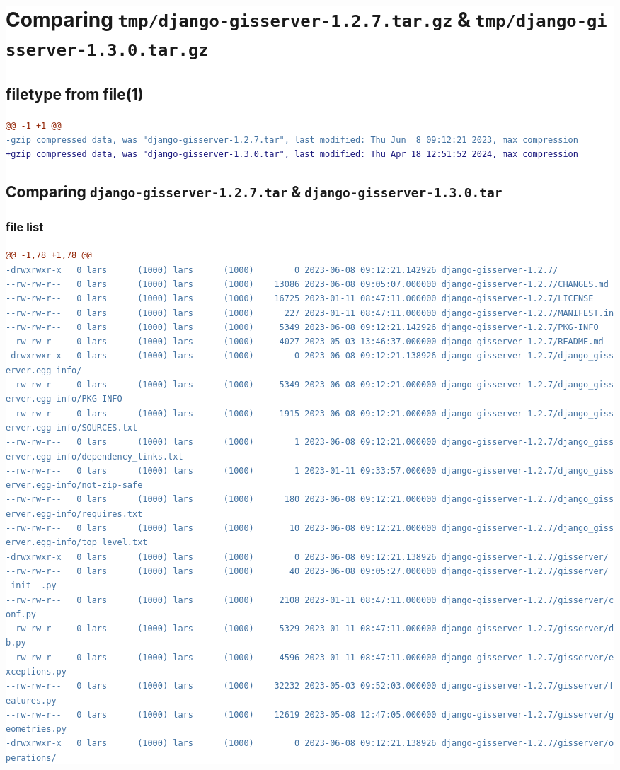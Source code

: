 # Comparing `tmp/django-gisserver-1.2.7.tar.gz` & `tmp/django-gisserver-1.3.0.tar.gz`

## filetype from file(1)

```diff
@@ -1 +1 @@
-gzip compressed data, was "django-gisserver-1.2.7.tar", last modified: Thu Jun  8 09:12:21 2023, max compression
+gzip compressed data, was "django-gisserver-1.3.0.tar", last modified: Thu Apr 18 12:51:52 2024, max compression
```

## Comparing `django-gisserver-1.2.7.tar` & `django-gisserver-1.3.0.tar`

### file list

```diff
@@ -1,78 +1,78 @@
-drwxrwxr-x   0 lars      (1000) lars      (1000)        0 2023-06-08 09:12:21.142926 django-gisserver-1.2.7/
--rw-rw-r--   0 lars      (1000) lars      (1000)    13086 2023-06-08 09:05:07.000000 django-gisserver-1.2.7/CHANGES.md
--rw-rw-r--   0 lars      (1000) lars      (1000)    16725 2023-01-11 08:47:11.000000 django-gisserver-1.2.7/LICENSE
--rw-rw-r--   0 lars      (1000) lars      (1000)      227 2023-01-11 08:47:11.000000 django-gisserver-1.2.7/MANIFEST.in
--rw-rw-r--   0 lars      (1000) lars      (1000)     5349 2023-06-08 09:12:21.142926 django-gisserver-1.2.7/PKG-INFO
--rw-rw-r--   0 lars      (1000) lars      (1000)     4027 2023-05-03 13:46:37.000000 django-gisserver-1.2.7/README.md
-drwxrwxr-x   0 lars      (1000) lars      (1000)        0 2023-06-08 09:12:21.138926 django-gisserver-1.2.7/django_gisserver.egg-info/
--rw-rw-r--   0 lars      (1000) lars      (1000)     5349 2023-06-08 09:12:21.000000 django-gisserver-1.2.7/django_gisserver.egg-info/PKG-INFO
--rw-rw-r--   0 lars      (1000) lars      (1000)     1915 2023-06-08 09:12:21.000000 django-gisserver-1.2.7/django_gisserver.egg-info/SOURCES.txt
--rw-rw-r--   0 lars      (1000) lars      (1000)        1 2023-06-08 09:12:21.000000 django-gisserver-1.2.7/django_gisserver.egg-info/dependency_links.txt
--rw-rw-r--   0 lars      (1000) lars      (1000)        1 2023-01-11 09:33:57.000000 django-gisserver-1.2.7/django_gisserver.egg-info/not-zip-safe
--rw-rw-r--   0 lars      (1000) lars      (1000)      180 2023-06-08 09:12:21.000000 django-gisserver-1.2.7/django_gisserver.egg-info/requires.txt
--rw-rw-r--   0 lars      (1000) lars      (1000)       10 2023-06-08 09:12:21.000000 django-gisserver-1.2.7/django_gisserver.egg-info/top_level.txt
-drwxrwxr-x   0 lars      (1000) lars      (1000)        0 2023-06-08 09:12:21.138926 django-gisserver-1.2.7/gisserver/
--rw-rw-r--   0 lars      (1000) lars      (1000)       40 2023-06-08 09:05:27.000000 django-gisserver-1.2.7/gisserver/__init__.py
--rw-rw-r--   0 lars      (1000) lars      (1000)     2108 2023-01-11 08:47:11.000000 django-gisserver-1.2.7/gisserver/conf.py
--rw-rw-r--   0 lars      (1000) lars      (1000)     5329 2023-01-11 08:47:11.000000 django-gisserver-1.2.7/gisserver/db.py
--rw-rw-r--   0 lars      (1000) lars      (1000)     4596 2023-01-11 08:47:11.000000 django-gisserver-1.2.7/gisserver/exceptions.py
--rw-rw-r--   0 lars      (1000) lars      (1000)    32232 2023-05-03 09:52:03.000000 django-gisserver-1.2.7/gisserver/features.py
--rw-rw-r--   0 lars      (1000) lars      (1000)    12619 2023-05-08 12:47:05.000000 django-gisserver-1.2.7/gisserver/geometries.py
-drwxrwxr-x   0 lars      (1000) lars      (1000)        0 2023-06-08 09:12:21.138926 django-gisserver-1.2.7/gisserver/operations/
```